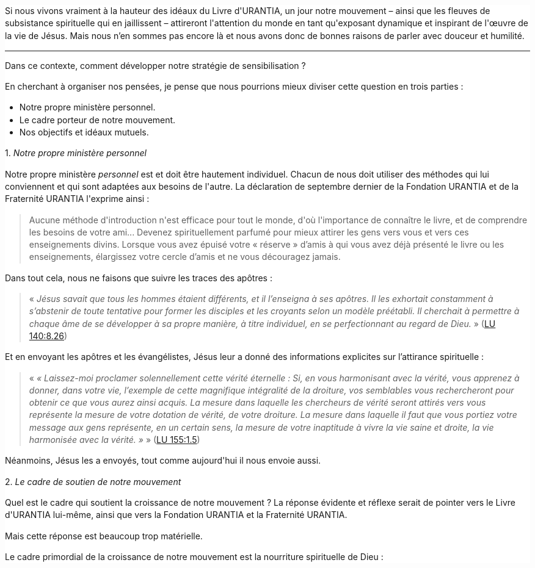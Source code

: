 Si nous vivons vraiment à la hauteur des idéaux du Livre d'URANTIA, un jour notre mouvement – ainsi que les fleuves de subsistance spirituelle qui en jaillissent – attireront l'attention du monde en tant qu'exposant dynamique et inspirant de l'œuvre de la vie de Jésus. Mais nous n’en sommes pas encore là et nous avons donc de bonnes raisons de parler avec douceur et humilité.

---

Dans ce contexte, comment développer notre stratégie de sensibilisation ?

En cherchant à organiser nos pensées, je pense que nous pourrions mieux diviser cette question en trois parties :

- Notre propre ministère personnel.
- Le cadre porteur de notre mouvement.
- Nos objectifs et idéaux mutuels.


1\. _Notre propre ministère personnel_

Notre propre ministère _personnel_ est et doit être hautement individuel. Chacun de nous doit utiliser des méthodes qui lui conviennent et qui sont adaptées aux besoins de l'autre. La déclaration de septembre dernier de la Fondation URANTIA et de la Fraternité URANTIA l'exprime ainsi :

> Aucune méthode d'introduction n'est efficace pour tout le monde, d'où l'importance de connaître le livre, et de comprendre les besoins de votre ami... Devenez spirituellement parfumé pour mieux attirer les gens vers vous et vers ces enseignements divins. Lorsque vous avez épuisé votre « réserve » d’amis à qui vous avez déjà présenté le livre ou les enseignements, élargissez votre cercle d’amis et ne vous découragez jamais.

Dans tout cela, nous ne faisons que suivre les traces des apôtres :

> « _Jésus savait que tous les hommes étaient différents, et il l’enseigna à ses apôtres. Il les exhortait constamment à s’abstenir de toute tentative pour former les disciples et les croyants selon un modèle préétabli. Il cherchait à permettre à chaque âme de se développer à sa propre manière, à titre individuel, en se perfectionnant au regard de Dieu._ » (<a id="a63_360"></a>[LU 140:8.26](/fr/The_Urantia_Book/140#p8_26))

Et en envoyant les apôtres et les évangélistes, Jésus leur a donné des informations explicites sur l’attirance spirituelle :

> « _« Laissez-moi proclamer solennellement cette vérité éternelle : Si, en vous harmonisant avec la vérité, vous apprenez à donner, dans votre vie, l’exemple de cette magnifique intégralité de la droiture, vos semblables vous rechercheront pour obtenir ce que vous aurez ainsi acquis. La mesure dans laquelle les chercheurs de vérité seront attirés vers vous représente la mesure de votre dotation de vérité, de votre droiture. La mesure dans laquelle il faut que vous portiez votre message aux gens représente, en un certain sens, la mesure de votre inaptitude à vivre la vie saine et droite, la vie harmonisée avec la vérité. »_ » (<a id="a67_635"></a>[LU 155:1.5](/fr/The_Urantia_Book/155#p1_5))

Néanmoins, Jésus les a envoyés, tout comme aujourd'hui il nous envoie aussi.

2\. _Le cadre de soutien de notre mouvement_

Quel est le cadre qui soutient la croissance de notre mouvement ? La réponse évidente et réflexe serait de pointer vers le Livre d'URANTIA lui-même, ainsi que vers la Fondation URANTIA et la Fraternité URANTIA.

Mais cette réponse est beaucoup trop matérielle.

Le cadre primordial de la croissance de notre mouvement est la nourriture spirituelle de Dieu :
